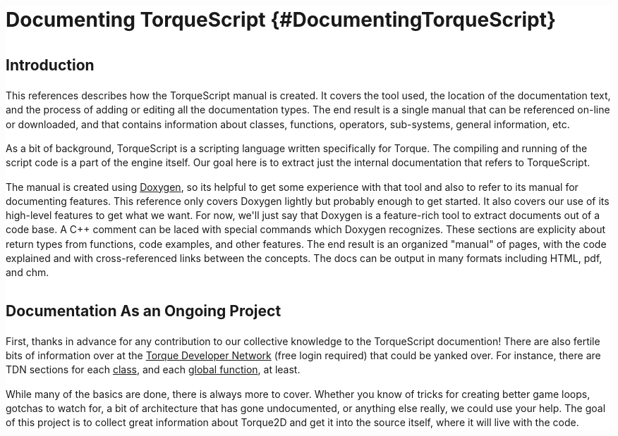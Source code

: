 # Documenting TorqueScript {#DocumentingTorqueScript}

## Introduction

This references describes how the TorqueScript manual is created.  It covers the tool used, the location of the documentation
text, and the process of adding or editing all the documentation types.  The end result is a single manual that can be referenced on-line or downloaded, and that contains information about classes, functions, operators, sub-systems,
general information, etc.

As a bit of background, TorqueScript is a scripting language written specifically for Torque.  The compiling and running
of the script code is a part of the engine itself.  Our goal here is to extract just the internal documentation that refers
to TorqueScript.

The manual is created using [Doxygen](doxygen.org), so its helpful to get some experience with that tool and
 also to refer to its manual for documenting features.  This reference only covers Doxygen lightly but probably
enough to get started.  It also covers our use of its high-level features to get what we want.  For now, we'll just
say that Doxygen is a feature-rich tool to extract documents out of a code base.  A C++ comment can be laced with 
special commands which Doxygen recognizes.  These sections are explicity about return types from functions, code examples, and
other features.  The end result is an organized "manual" of pages, with the code explained and with cross-referenced links
between the concepts.  The docs can be output in many formats including HTML, pdf, and chm.

## Documentation As an Ongoing Project

First, thanks in advance for any contribution to our collective knowledge to the TorqueScript documention!
There are also fertile bits of information over at the
[Torque Developer Network](http://tdn.garagegames.com/wiki/TDN_Home) (free login required) that could be yanked
over.  For instance, there are TDN sections for each [class](http://tdn.garagegames.com/wiki/TGB/Reference), and
each [global function](http://docs.garagegames.com/tge/official/content/documentation/Reference/Console%20Functions/TorqueScript_Console_Functions_21.html), at least.

While many of the basics are done, there is always more to cover.  Whether you know of tricks for creating better
game loops, gotchas to watch for, a bit of architecture that has gone undocumented, or anything else really, we could
use your help.  The goal of this project is to collect great information about Torque2D and get it into the source itself,
where it will live with the code.
